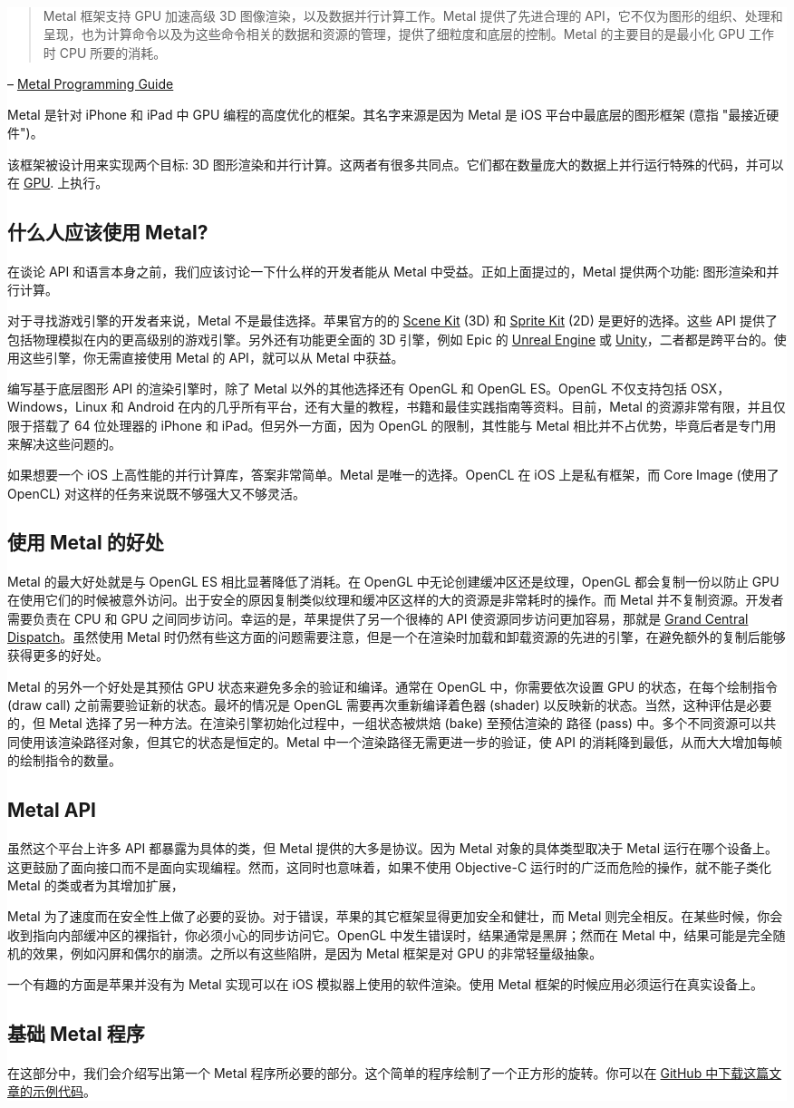 > Metal 框架支持 GPU 加速高级 3D 图像渲染，以及数据并行计算工作。Metal 提供了先进合理的 API，它不仅为图形的组织、处理和呈现，也为计算命令以及为这些命令相关的数据和资源的管理，提供了细粒度和底层的控制。Metal 的主要目的是最小化 GPU 工作时 CPU 所要的消耗。

– [Metal Programming Guide](https://developer.apple.com/library/ios/documentation/Miscellaneous/Conceptual/MetalProgrammingGuide/Introduction/Introduction.html#//apple_ref/doc/uid/TP40014221-CH1-SW1)

Metal 是针对 iPhone 和 iPad 中 GPU 编程的高度优化的框架。其名字来源是因为 Metal 是 iOS 平台中最底层的图形框架 (意指 "最接近硬件")。

该框架被设计用来实现两个目标: 3D 图形渲染和并行计算。这两者有很多共同点。它们都在数量庞大的数据上并行运行特殊的代码，并可以在 [GPU](https://en.wikipedia.org/wiki/Graphics_processing_unit).  上执行。

## 什么人应该使用 Metal?

在谈论 API 和语言本身之前，我们应该讨论一下什么样的开发者能从 Metal 中受益。正如上面提过的，Metal 提供两个功能: 图形渲染和并行计算。

对于寻找游戏引擎的开发者来说，Metal 不是最佳选择。苹果官方的的 [Scene Kit](https://developer.apple.com/library/ios/documentation/SceneKit/Reference/SceneKit_Framework/) (3D) 和 [Sprite Kit](https://developer.apple.com/library/ios/documentation/GraphicsAnimation/Conceptual/SpriteKit_PG/Introduction/Introduction.html) (2D) 是更好的选择。这些 API 提供了包括物理模拟在内的更高级别的游戏引擎。另外还有功能更全面的 3D 引擎，例如 Epic 的 [Unreal Engine](https://www.unrealengine.com/) 或 [Unity](http://unity3d.com)，二者都是跨平台的。使用这些引擎，你无需直接使用 Metal 的 API，就可以从 Metal 中获益。

编写基于底层图形 API 的渲染引擎时，除了 Metal 以外的其他选择还有 OpenGL 和 OpenGL ES。OpenGL 不仅支持包括 OSX，Windows，Linux 和 Android 在内的几乎所有平台，还有大量的教程，书籍和最佳实践指南等资料。目前，Metal 的资源非常有限，并且仅限于搭载了 64 位处理器的 iPhone 和 iPad。但另外一方面，因为 OpenGL 的限制，其性能与 Metal 相比并不占优势，毕竟后者是专门用来解决这些问题的。

如果想要一个 iOS 上高性能的并行计算库，答案非常简单。Metal 是唯一的选择。OpenCL 在 iOS 上是私有框架，而 Core Image (使用了 OpenCL) 对这样的任务来说既不够强大又不够灵活。

## 使用 Metal 的好处

Metal 的最大好处就是与 OpenGL ES 相比显著降低了消耗。在 OpenGL 中无论创建缓冲区还是纹理，OpenGL 都会复制一份以防止 GPU 在使用它们的时候被意外访问。出于安全的原因复制类似纹理和缓冲区这样的大的资源是非常耗时的操作。而 Metal 并不复制资源。开发者需要负责在 CPU 和 GPU 之间同步访问。幸运的是，苹果提供了另一个很棒的 API 使资源同步访问更加容易，那就是 [Grand Central Dispatch](https://developer.apple.com/library/ios/documentation/Performance/Reference/GCD_libdispatch_Ref/index.html)。虽然使用 Metal 时仍然有些这方面的问题需要注意，但是一个在渲染时加载和卸载资源的先进的引擎，在避免额外的复制后能够获得更多的好处。

Metal 的另外一个好处是其预估 GPU 状态来避免多余的验证和编译。通常在 OpenGL 中，你需要依次设置 GPU 的状态，在每个绘制指令 (draw call) 之前需要验证新的状态。最坏的情况是 OpenGL 需要再次重新编译着色器 (shader) 以反映新的状态。当然，这种评估是必要的，但 Metal 选择了另一种方法。在渲染引擎初始化过程中，一组状态被烘焙 (bake) 至预估渲染的 路径 (pass) 中。多个不同资源可以共同使用该渲染路径对象，但其它的状态是恒定的。Metal 中一个渲染路径无需更进一步的验证，使 API 的消耗降到最低，从而大大增加每帧的绘制指令的数量。

## Metal API

虽然这个平台上许多 API 都暴露为具体的类，但 Metal 提供的大多是协议。因为 Metal 对象的具体类型取决于 Metal 运行在哪个设备上。这更鼓励了面向接口而不是面向实现编程。然而，这同时也意味着，如果不使用 Objective-C 运行时的广泛而危险的操作，就不能子类化 Metal 的类或者为其增加扩展，

Metal 为了速度而在安全性上做了必要的妥协。对于错误，苹果的其它框架显得更加安全和健壮，而 Metal 则完全相反。在某些时候，你会收到指向内部缓冲区的裸指针，你必须小心的同步访问它。OpenGL 中发生错误时，结果通常是黑屏；然而在 Metal 中，结果可能是完全随机的效果，例如闪屏和偶尔的崩溃。之所以有这些陷阱，是因为 Metal 框架是对 GPU 的非常轻量级抽象。

一个有趣的方面是苹果并没有为 Metal 实现可以在 iOS 模拟器上使用的软件渲染。使用 Metal 框架的时候应用必须运行在真实设备上。

## 基础 Metal 程序

在这部分中，我们会介绍写出第一个 Metal 程序所必要的部分。这个简单的程序绘制了一个正方形的旋转。你可以在 [GitHub 中下载这篇文章的示例代码](https://github.com/warrenm/metal-demo-objcio)。

